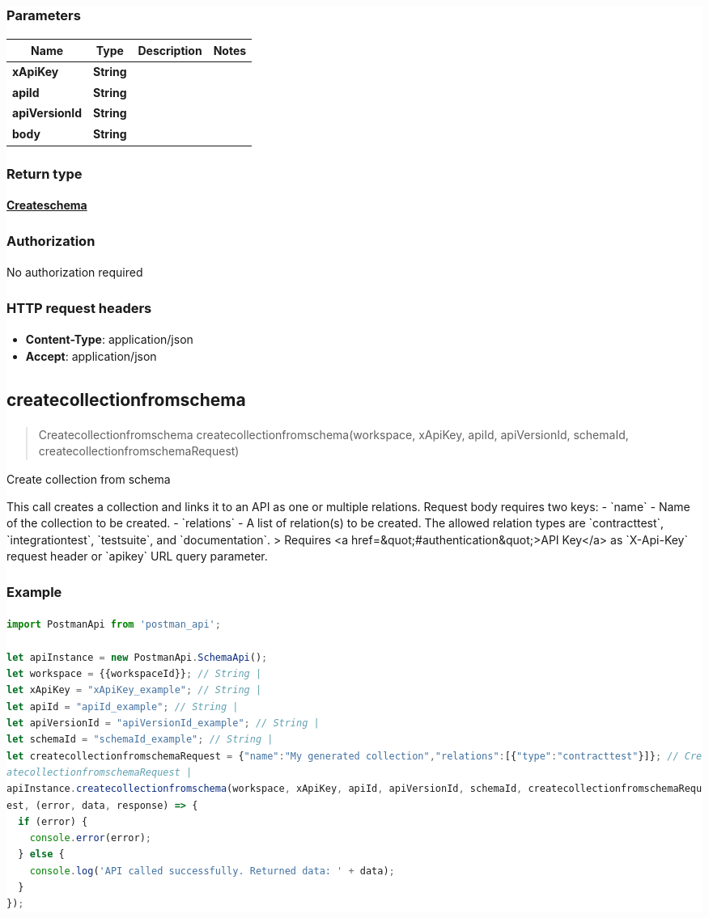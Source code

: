 ### Parameters


Name | Type | Description  | Notes
------------- | ------------- | ------------- | -------------
 **xApiKey** | **String**|  | 
 **apiId** | **String**|  | 
 **apiVersionId** | **String**|  | 
 **body** | **String**|  | 

### Return type

[**Createschema**](Createschema.md)

### Authorization

No authorization required

### HTTP request headers

- **Content-Type**: application/json
- **Accept**: application/json


## createcollectionfromschema

> Createcollectionfromschema createcollectionfromschema(workspace, xApiKey, apiId, apiVersionId, schemaId, createcollectionfromschemaRequest)

Create collection from schema

This call creates a collection and links it to an API as one or multiple relations.   Request body requires two keys: - &#x60;name&#x60; - Name of the collection to be created. - &#x60;relations&#x60; - A list of relation(s) to be created.  The allowed relation types are &#x60;contracttest&#x60;, &#x60;integrationtest&#x60;, &#x60;testsuite&#x60;, and &#x60;documentation&#x60;.  &gt; Requires &lt;a href&#x3D;\&quot;#authentication\&quot;&gt;API Key&lt;/a&gt; as &#x60;X-Api-Key&#x60; request header or &#x60;apikey&#x60; URL query parameter.

### Example

```javascript
import PostmanApi from 'postman_api';

let apiInstance = new PostmanApi.SchemaApi();
let workspace = {{workspaceId}}; // String | 
let xApiKey = "xApiKey_example"; // String | 
let apiId = "apiId_example"; // String | 
let apiVersionId = "apiVersionId_example"; // String | 
let schemaId = "schemaId_example"; // String | 
let createcollectionfromschemaRequest = {"name":"My generated collection","relations":[{"type":"contracttest"}]}; // CreatecollectionfromschemaRequest | 
apiInstance.createcollectionfromschema(workspace, xApiKey, apiId, apiVersionId, schemaId, createcollectionfromschemaRequest, (error, data, response) => {
  if (error) {
    console.error(error);
  } else {
    console.log('API called successfully. Returned data: ' + data);
  }
});
```
